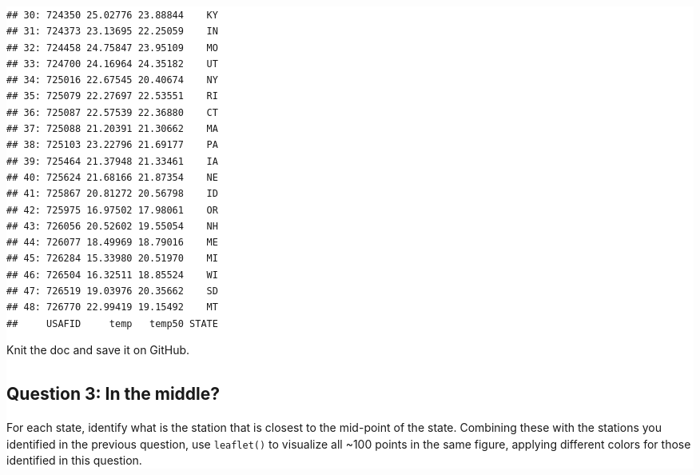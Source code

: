     ## 30: 724350 25.02776 23.88844    KY
    ## 31: 724373 23.13695 22.25059    IN
    ## 32: 724458 24.75847 23.95109    MO
    ## 33: 724700 24.16964 24.35182    UT
    ## 34: 725016 22.67545 20.40674    NY
    ## 35: 725079 22.27697 22.53551    RI
    ## 36: 725087 22.57539 22.36880    CT
    ## 37: 725088 21.20391 21.30662    MA
    ## 38: 725103 23.22796 21.69177    PA
    ## 39: 725464 21.37948 21.33461    IA
    ## 40: 725624 21.68166 21.87354    NE
    ## 41: 725867 20.81272 20.56798    ID
    ## 42: 725975 16.97502 17.98061    OR
    ## 43: 726056 20.52602 19.55054    NH
    ## 44: 726077 18.49969 18.79016    ME
    ## 45: 726284 15.33980 20.51970    MI
    ## 46: 726504 16.32511 18.85524    WI
    ## 47: 726519 19.03976 20.35662    SD
    ## 48: 726770 22.99419 19.15492    MT
    ##     USAFID     temp   temp50 STATE

Knit the doc and save it on GitHub.

## Question 3: In the middle?

For each state, identify what is the station that is closest to the
mid-point of the state. Combining these with the stations you identified
in the previous question, use `leaflet()` to visualize all \~100 points
in the same figure, applying different colors for those identified in
this question.
